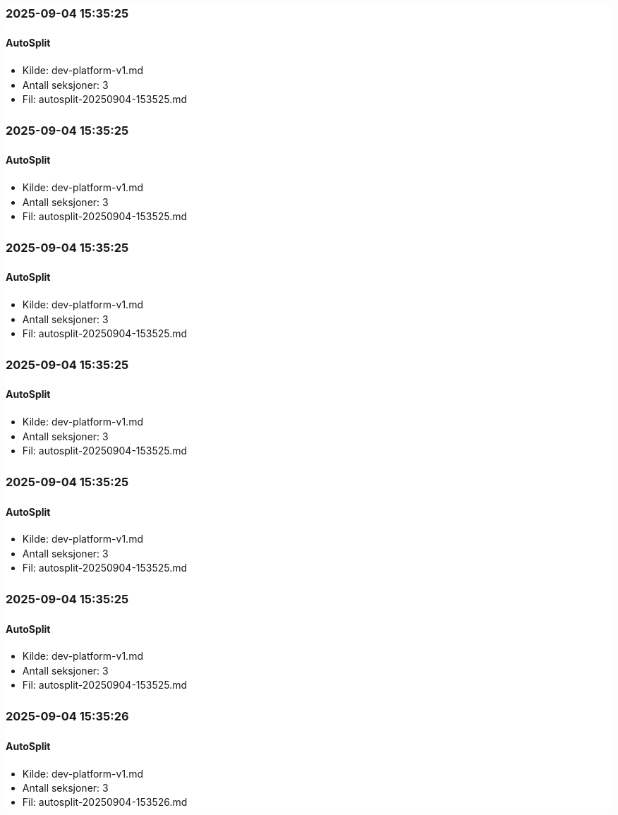 
### 2025-09-04 15:35:25
#### AutoSplit
- Kilde: dev-platform-v1.md
- Antall seksjoner: 3
- Fil: autosplit-20250904-153525.md




### 2025-09-04 15:35:25
#### AutoSplit
- Kilde: dev-platform-v1.md
- Antall seksjoner: 3
- Fil: autosplit-20250904-153525.md




### 2025-09-04 15:35:25
#### AutoSplit
- Kilde: dev-platform-v1.md
- Antall seksjoner: 3
- Fil: autosplit-20250904-153525.md




### 2025-09-04 15:35:25
#### AutoSplit
- Kilde: dev-platform-v1.md
- Antall seksjoner: 3
- Fil: autosplit-20250904-153525.md




### 2025-09-04 15:35:25
#### AutoSplit
- Kilde: dev-platform-v1.md
- Antall seksjoner: 3
- Fil: autosplit-20250904-153525.md




### 2025-09-04 15:35:25
#### AutoSplit
- Kilde: dev-platform-v1.md
- Antall seksjoner: 3
- Fil: autosplit-20250904-153525.md




### 2025-09-04 15:35:26
#### AutoSplit
- Kilde: dev-platform-v1.md
- Antall seksjoner: 3
- Fil: autosplit-20250904-153526.md
